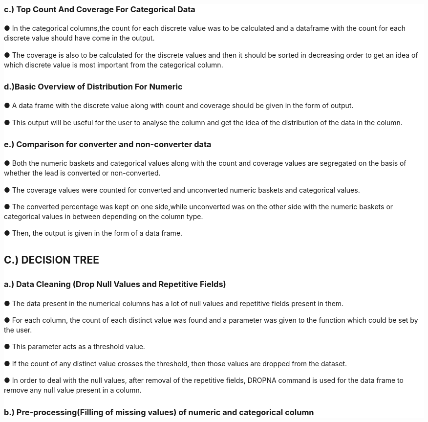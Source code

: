 
### c.) Top Count And Coverage For Categorical Data

● In the categorical columns,the count for each discrete value was to be calculated and a
dataframe with the count for each discrete value should have come in the output.

● The coverage is also to be calculated for the discrete values and then it should be sorted
in decreasing order to get an idea of which discrete value is most important from the
categorical column.


### d.)Basic Overview of Distribution For Numeric

● A data frame with the discrete value along with count and coverage should be given in
the form of output.

● This output will be useful for the user to analyse the column and get the idea of the
distribution of the data in the column.


### e.) Comparison for converter and non-converter data

● Both the numeric baskets and categorical values along with the count and coverage
values are segregated on the basis of whether the lead is converted or
non-converted.

● The coverage values were counted for converted and unconverted numeric baskets and
categorical values.

● The converted percentage was kept on one side,while unconverted was on the other side
with the numeric baskets or categorical values in between depending on the column
type.

● Then, the output is given in the form of a data frame.


## C.) DECISION TREE

### a.) Data Cleaning (Drop Null Values and Repetitive Fields)

● The data present in the numerical columns has a lot of null values and repetitive fields
present in them.

● For each column, the count of each distinct value was found and a parameter was given
to the function which could be set by the user.

● This parameter acts as a threshold value.

● If the count of any distinct value crosses the threshold, then those values are dropped
from the dataset.

● In order to deal with the null values, after removal of the repetitive fields, DROPNA
command is used for the data frame to remove any null value present in a column.

### b.) Pre-processing(Filling of missing values) of numeric and categorical column
